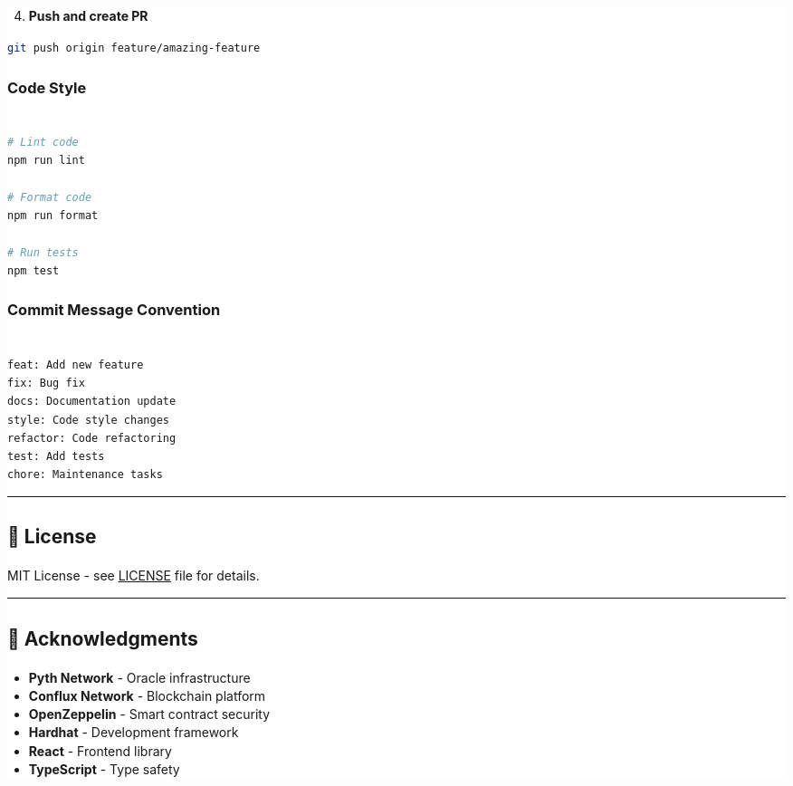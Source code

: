 4. **Push and create PR**
```bash
git push origin feature/amazing-feature
```

### Code Style
```bash

# Lint code
npm run lint

# Format code
npm run format

# Run tests
npm test
```

### Commit Message Convention
```bash

feat: Add new feature
fix: Bug fix
docs: Documentation update
style: Code style changes
refactor: Code refactoring
test: Add tests
chore: Maintenance tasks
```

---

## 📄 License

MIT License - see [LICENSE](LICENSE) file for details.

---

## 🙏 Acknowledgments

- **Pyth Network** - Oracle infrastructure
- **Conflux Network** - Blockchain platform
- **OpenZeppelin** - Smart contract security
- **Hardhat** - Development framework
- **React** - Frontend library
- **TypeScript** - Type safety
